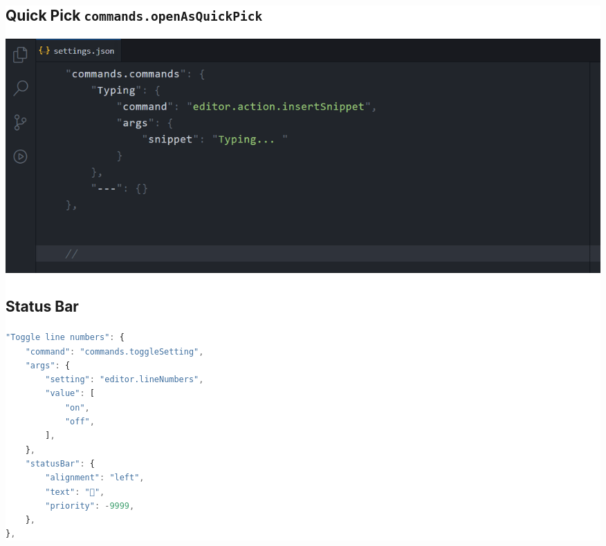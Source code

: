 ## Quick Pick `commands.openAsQuickPick`

![quick_pick](img/quick_pick.gif)

## Status Bar

```js
"Toggle line numbers": {
    "command": "commands.toggleSetting",
    "args": {
        "setting": "editor.lineNumbers",
        "value": [
            "on",
            "off",
        ],
    },
    "statusBar": {
        "alignment": "left",
        "text": "🔢",
        "priority": -9999,
    },
},
```

